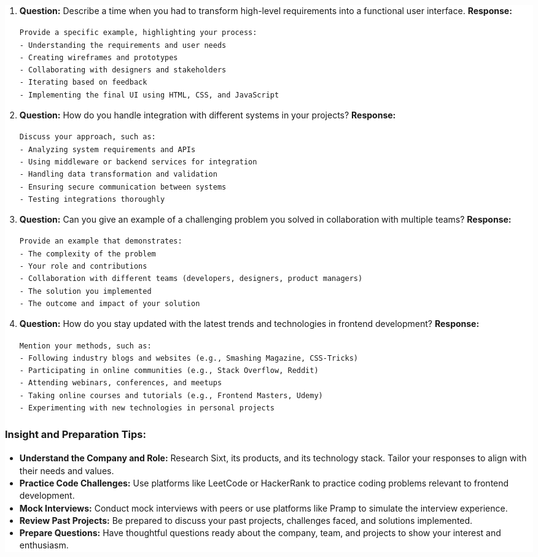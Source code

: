 1. **Question:** Describe a time when you had to transform high-level requirements into a functional user interface.
   **Response:**
   ```text
   Provide a specific example, highlighting your process:
   - Understanding the requirements and user needs
   - Creating wireframes and prototypes
   - Collaborating with designers and stakeholders
   - Iterating based on feedback
   - Implementing the final UI using HTML, CSS, and JavaScript
   ```

2. **Question:** How do you handle integration with different systems in your projects?
   **Response:**
   ```text
   Discuss your approach, such as:
   - Analyzing system requirements and APIs
   - Using middleware or backend services for integration
   - Handling data transformation and validation
   - Ensuring secure communication between systems
   - Testing integrations thoroughly
   ```

3. **Question:** Can you give an example of a challenging problem you solved in collaboration with multiple teams?
   **Response:**
   ```text
   Provide an example that demonstrates:
   - The complexity of the problem
   - Your role and contributions
   - Collaboration with different teams (developers, designers, product managers)
   - The solution you implemented
   - The outcome and impact of your solution
   ```

4. **Question:** How do you stay updated with the latest trends and technologies in frontend development?
   **Response:**
   ```text
   Mention your methods, such as:
   - Following industry blogs and websites (e.g., Smashing Magazine, CSS-Tricks)
   - Participating in online communities (e.g., Stack Overflow, Reddit)
   - Attending webinars, conferences, and meetups
   - Taking online courses and tutorials (e.g., Frontend Masters, Udemy)
   - Experimenting with new technologies in personal projects
   ```

### **Insight and Preparation Tips:**
- **Understand the Company and Role:** Research Sixt, its products, and its technology stack. Tailor your responses to align with their needs and values.
- **Practice Code Challenges:** Use platforms like LeetCode or HackerRank to practice coding problems relevant to frontend development.
- **Mock Interviews:** Conduct mock interviews with peers or use platforms like Pramp to simulate the interview experience.
- **Review Past Projects:** Be prepared to discuss your past projects, challenges faced, and solutions implemented.
- **Prepare Questions:** Have thoughtful questions ready about the company, team, and projects to show your interest and enthusiasm.
